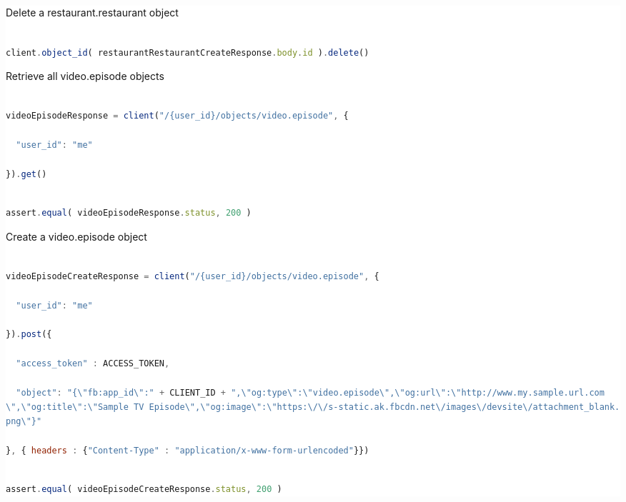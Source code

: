 
Delete a restaurant.restaurant object



```javascript

client.object_id( restaurantRestaurantCreateResponse.body.id ).delete()

```



Retrieve all video.episode objects



```javascript

videoEpisodeResponse = client("/{user_id}/objects/video.episode", {

  "user_id": "me"

}).get()

```

```javascript

assert.equal( videoEpisodeResponse.status, 200 )

```



Create a video.episode object



```javascript

videoEpisodeCreateResponse = client("/{user_id}/objects/video.episode", {

  "user_id": "me"

}).post({

  "access_token" : ACCESS_TOKEN,

  "object": "{\"fb:app_id\":" + CLIENT_ID + ",\"og:type\":\"video.episode\",\"og:url\":\"http://www.my.sample.url.com\",\"og:title\":\"Sample TV Episode\",\"og:image\":\"https:\/\/s-static.ak.fbcdn.net\/images\/devsite\/attachment_blank.png\"}"

}, { headers : {"Content-Type" : "application/x-www-form-urlencoded"}})

```

```javascript

assert.equal( videoEpisodeCreateResponse.status, 200 )

```
